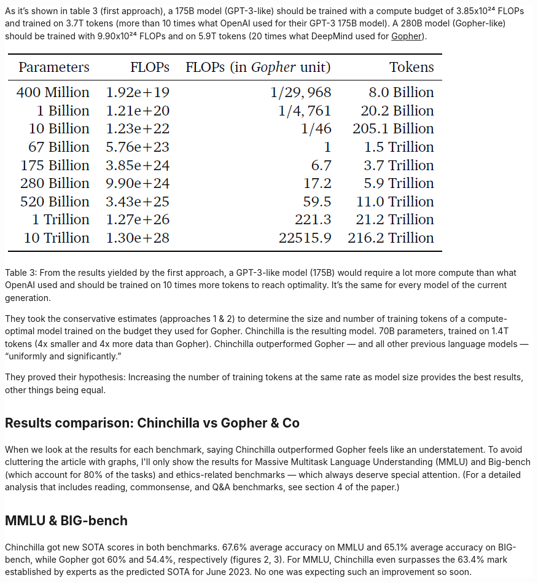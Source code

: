 As it’s shown in table 3 (first approach), a 175B model (GPT-3-like) should be trained with a compute budget of 3.85x10²⁴ FLOPs and trained on 3.7T tokens (more than 10 times what OpenAI used for their GPT-3 175B model). A 280B model (Gopher-like) should be trained with 9.90x10²⁴ FLOPs and on 5.9T tokens (20 times what DeepMind used for [Gopher](https://www.deepmind.com/blog/language-modelling-at-scale-gopher-ethical-considerations-and-retrieval)).

![](/images/1*wrWIpHtvYIpqk5u0Gy90AQ.png)

Table 3: From the results yielded by the first approach, a GPT-3-like model (175B) would require a lot more compute than what OpenAI used and should be trained on 10 times more tokens to reach optimality. It’s the same for every model of the current generation.

They took the conservative estimates (approaches 1 & 2) to determine the size and number of training tokens of a compute-optimal model trained on the budget they used for Gopher. Chinchilla is the resulting model. 70B parameters, trained on 1.4T tokens (4x smaller and 4x more data than Gopher). Chinchilla outperformed Gopher — and all other previous language models — “uniformly and significantly.”

They proved their hypothesis: Increasing the number of training tokens at the same rate as model size provides the best results, other things being equal.

## Results comparison: Chinchilla vs Gopher & Co

When we look at the results for each benchmark, saying Chinchilla outperformed Gopher feels like an understatement. To avoid cluttering the article with graphs, I'll only show the results for Massive Multitask Language Understanding (MMLU) and Big-bench (which account for 80% of the tasks) and ethics-related benchmarks — which always deserve special attention. (For a detailed analysis that includes reading, commonsense, and Q&A benchmarks, see section 4 of the paper.)

## MMLU & BIG-bench

Chinchilla got new SOTA scores in both benchmarks. 67.6% average accuracy on MMLU and 65.1% average accuracy on BIG-bench, while Gopher got 60% and 54.4%, respectively (figures 2, 3). For MMLU, Chinchilla even surpasses the 63.4% mark established by experts as the predicted SOTA for June 2023. No one was expecting such an improvement so soon.
